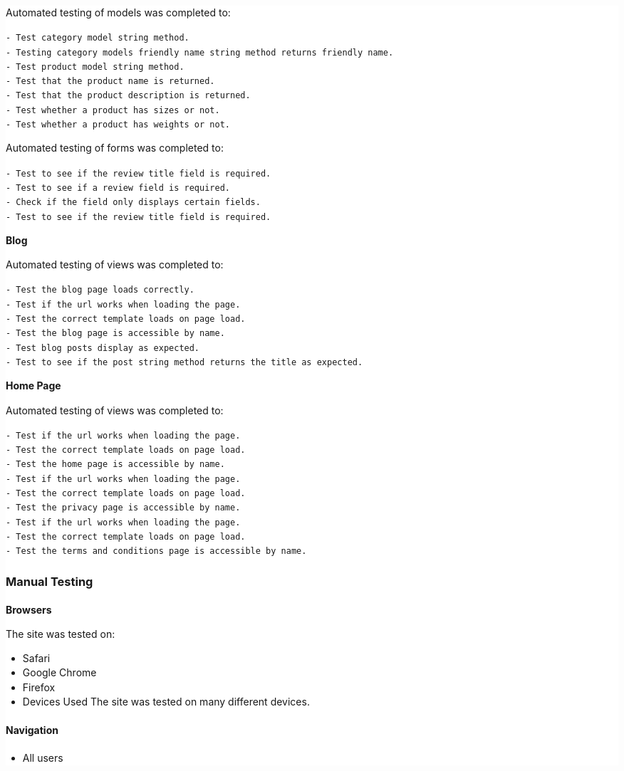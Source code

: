   Automated testing of models was completed to:
  
    - Test category model string method.
    - Testing category models friendly name string method returns friendly name.
    - Test product model string method.
    - Test that the product name is returned.
    - Test that the product description is returned.
    - Test whether a product has sizes or not.
    - Test whether a product has weights or not.

  Automated testing of forms was completed to:
  
    - Test to see if the review title field is required.
    - Test to see if a review field is required.
    - Check if the field only displays certain fields.
    - Test to see if the review title field is required.

**Blog**

  Automated testing of views was completed to:
  
    - Test the blog page loads correctly.
    - Test if the url works when loading the page.
    - Test the correct template loads on page load.
    - Test the blog page is accessible by name.
    - Test blog posts display as expected.
    - Test to see if the post string method returns the title as expected.

**Home Page**

  Automated testing of views was completed to:
  
    - Test if the url works when loading the page.
    - Test the correct template loads on page load.
    - Test the home page is accessible by name.
    - Test if the url works when loading the page.
    - Test the correct template loads on page load.
    - Test the privacy page is accessible by name.
    - Test if the url works when loading the page.
    - Test the correct template loads on page load.
    - Test the terms and conditions page is accessible by name.

### Manual Testing

**Browsers**

The site was tested on:
- Safari
- Google Chrome
- Firefox
- Devices Used
The site was tested on many different devices. 

#### Navigation
-  All users
